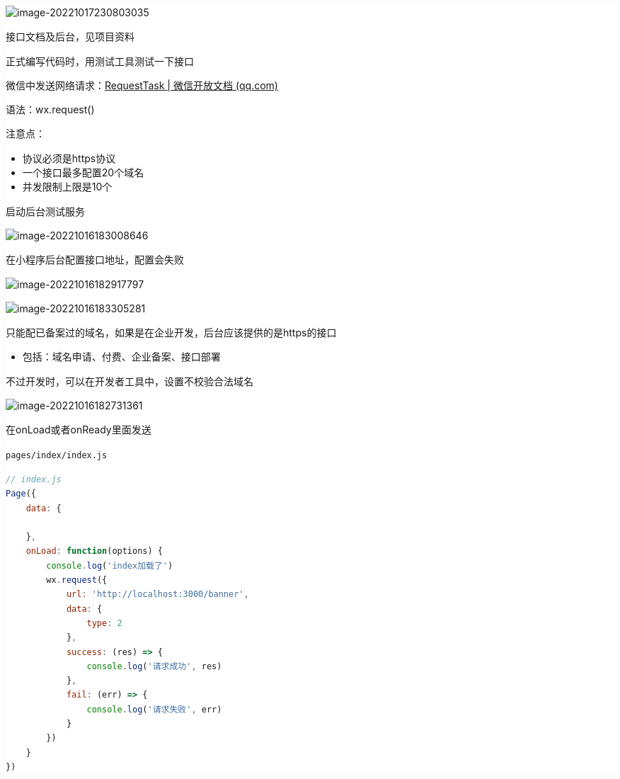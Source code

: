 ![image-20221017230803035](image-20221017230803035.png)

接口文档及后台，见项目资料

正式编写代码时，用测试工具测试一下接口

微信中发送网络请求：[RequestTask | 微信开放文档 (qq.com)](https://developers.weixin.qq.com/miniprogram/dev/api/network/request/wx.request.html)

语法：wx.request()

注意点：

- 协议必须是https协议
- 一个接口最多配置20个域名
- 并发限制上限是10个

启动后台测试服务

![image-20221016183008646](image-20221016183008646.png)

在小程序后台配置接口地址，配置会失败

![image-20221016182917797](image-20221016182917797.png)

![image-20221016183305281](image-20221016183305281.png)

只能配已备案过的域名，如果是在企业开发，后台应该提供的是https的接口

- 包括：域名申请、付费、企业备案、接口部署



不过开发时，可以在开发者工具中，设置不校验合法域名

![image-20221016182731361](image-20221016182731361.png)

在onLoad或者onReady里面发送

`pages/index/index.js`

```js
// index.js
Page({
    data: {

    },
    onLoad: function(options) {
        console.log('index加载了')
        wx.request({
            url: 'http://localhost:3000/banner',
            data: {
                type: 2
            },
            success: (res) => {
                console.log('请求成功', res)
            },
            fail: (err) => {
                console.log('请求失败', err)
            }
        })
    }
})
```
